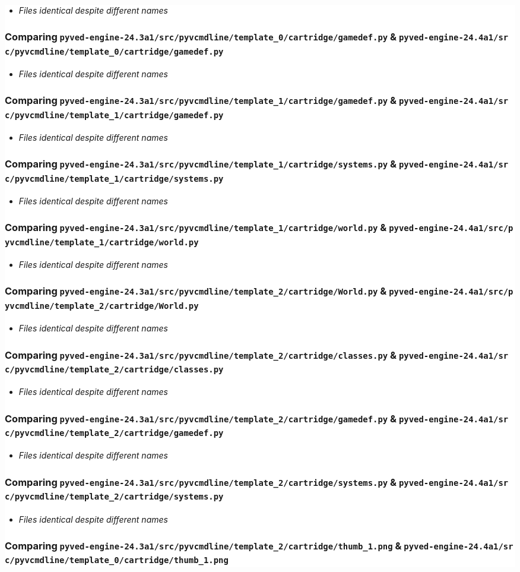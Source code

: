  * *Files identical despite different names*

### Comparing `pyved-engine-24.3a1/src/pyvcmdline/template_0/cartridge/gamedef.py` & `pyved-engine-24.4a1/src/pyvcmdline/template_0/cartridge/gamedef.py`

 * *Files identical despite different names*

### Comparing `pyved-engine-24.3a1/src/pyvcmdline/template_1/cartridge/gamedef.py` & `pyved-engine-24.4a1/src/pyvcmdline/template_1/cartridge/gamedef.py`

 * *Files identical despite different names*

### Comparing `pyved-engine-24.3a1/src/pyvcmdline/template_1/cartridge/systems.py` & `pyved-engine-24.4a1/src/pyvcmdline/template_1/cartridge/systems.py`

 * *Files identical despite different names*

### Comparing `pyved-engine-24.3a1/src/pyvcmdline/template_1/cartridge/world.py` & `pyved-engine-24.4a1/src/pyvcmdline/template_1/cartridge/world.py`

 * *Files identical despite different names*

### Comparing `pyved-engine-24.3a1/src/pyvcmdline/template_2/cartridge/World.py` & `pyved-engine-24.4a1/src/pyvcmdline/template_2/cartridge/World.py`

 * *Files identical despite different names*

### Comparing `pyved-engine-24.3a1/src/pyvcmdline/template_2/cartridge/classes.py` & `pyved-engine-24.4a1/src/pyvcmdline/template_2/cartridge/classes.py`

 * *Files identical despite different names*

### Comparing `pyved-engine-24.3a1/src/pyvcmdline/template_2/cartridge/gamedef.py` & `pyved-engine-24.4a1/src/pyvcmdline/template_2/cartridge/gamedef.py`

 * *Files identical despite different names*

### Comparing `pyved-engine-24.3a1/src/pyvcmdline/template_2/cartridge/systems.py` & `pyved-engine-24.4a1/src/pyvcmdline/template_2/cartridge/systems.py`

 * *Files identical despite different names*

### Comparing `pyved-engine-24.3a1/src/pyvcmdline/template_2/cartridge/thumb_1.png` & `pyved-engine-24.4a1/src/pyvcmdline/template_0/cartridge/thumb_1.png`

